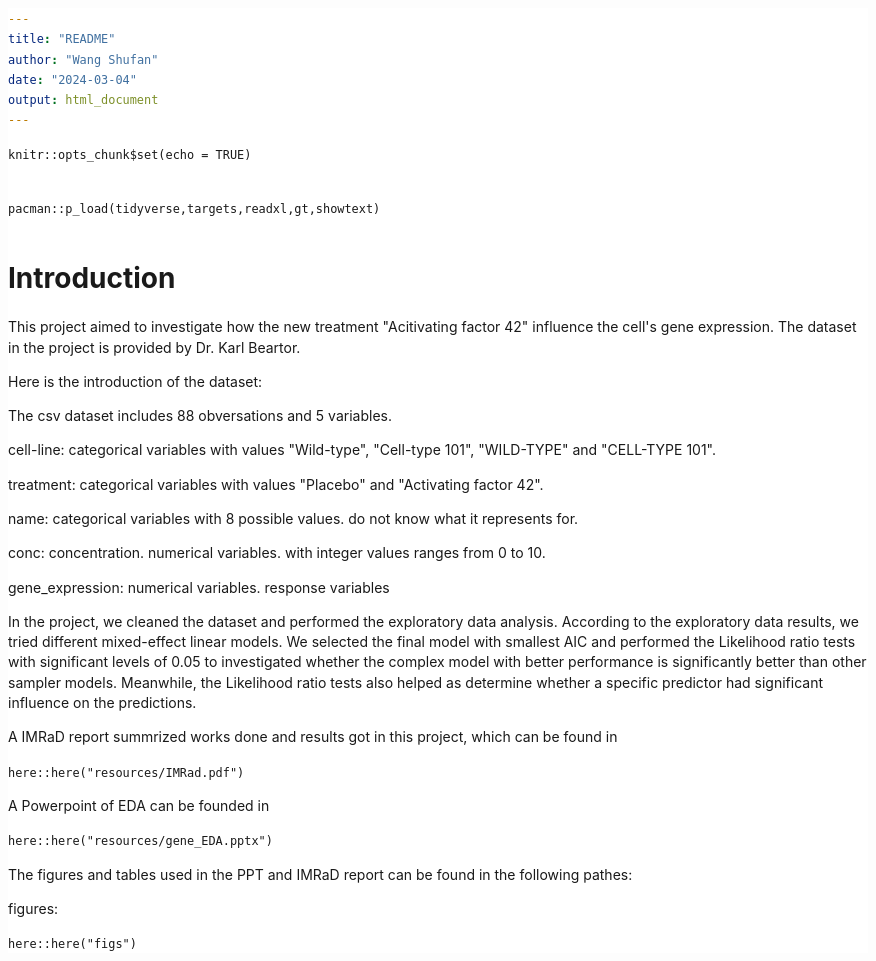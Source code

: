 ```yaml
---
title: "README"
author: "Wang Shufan"
date: "2024-03-04"
output: html_document
---
```


```{r setup, include=FALSE}
knitr::opts_chunk$set(echo = TRUE)
```



```{r,echo=FALSE}

pacman::p_load(tidyverse,targets,readxl,gt,showtext)
```
# Introduction

This project aimed to investigate how the new treatment "Acitivating factor 42" influence the cell's gene expression. The dataset in the project is provided by Dr. Karl Beartor.

Here is the introduction of the dataset:

The csv dataset includes 88 obversations and 5 variables. 

cell-line: categorical variables with values "Wild-type", "Cell-type 101", "WILD-TYPE" and "CELL-TYPE 101".

treatment: categorical variables with values "Placebo" and "Activating factor 42".

name: categorical variables with 8 possible values. do not know what it represents for.

conc: concentration. numerical variables. with integer values ranges from 0 to 10.

gene_expression: numerical variables. response variables

In the project, we cleaned the dataset and performed the exploratory data analysis. According to the exploratory data results, we tried different mixed-effect linear models. We selected the final model with smallest AIC and performed the Likelihood ratio tests with significant levels of 0.05 to investigated whether the complex model with better performance is significantly better than other sampler models. Meanwhile, the Likelihood ratio tests also helped as determine whether a specific predictor had significant influence on the predictions.

A IMRaD report summrized works done and results got in this project, which can be found in 

```{r,echo=FALSE}
here::here("resources/IMRad.pdf")
```

A Powerpoint of EDA can be founded in
```{r,echo=FALSE}
here::here("resources/gene_EDA.pptx")
```
The figures and tables used in the PPT and IMRaD report can be found in the following pathes:

figures:
```{r,echo=FALSE}
here::here("figs")
```
